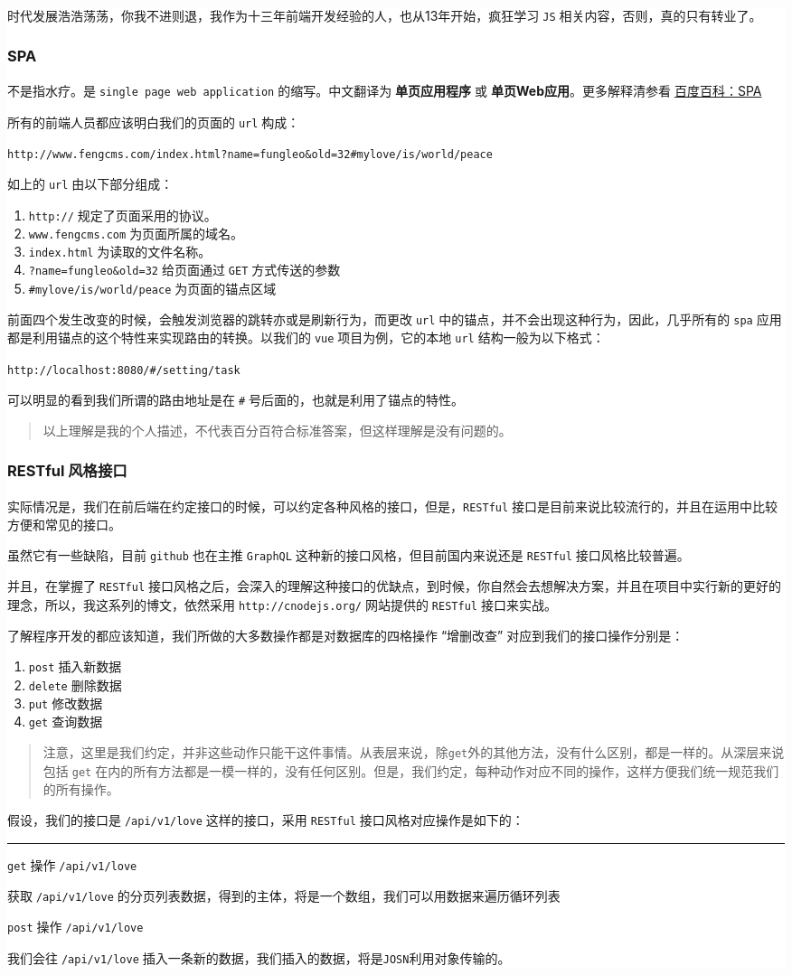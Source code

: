 时代发展浩浩荡荡，你我不进则退，我作为十三年前端开发经验的人，也从13年开始，疯狂学习 `JS` 相关内容，否则，真的只有转业了。

### SPA
不是指水疗。是 `single page web application` 的缩写。中文翻译为 **单页应用程序** 或 **单页Web应用**。更多解释清参看 [百度百科：SPA](https://baike.baidu.com/item/SPA/17536313#viewPageContent)

所有的前端人员都应该明白我们的页面的 `url` 构成：

```#
http://www.fengcms.com/index.html?name=fungleo&old=32#mylove/is/world/peace
```

如上的 `url` 由以下部分组成：

1. `http://` 规定了页面采用的协议。
2. `www.fengcms.com` 为页面所属的域名。
3. `index.html` 为读取的文件名称。
4. `?name=fungleo&old=32` 给页面通过 `GET` 方式传送的参数
5. `#mylove/is/world/peace` 为页面的锚点区域

前面四个发生改变的时候，会触发浏览器的跳转亦或是刷新行为，而更改 `url` 中的锚点，并不会出现这种行为，因此，几乎所有的 `spa` 应用都是利用锚点的这个特性来实现路由的转换。以我们的 `vue` 项目为例，它的本地 `url` 结构一般为以下格式：

```#
http://localhost:8080/#/setting/task
```

可以明显的看到我们所谓的路由地址是在 `#` 号后面的，也就是利用了锚点的特性。

> 以上理解是我的个人描述，不代表百分百符合标准答案，但这样理解是没有问题的。

### RESTful 风格接口

实际情况是，我们在前后端在约定接口的时候，可以约定各种风格的接口，但是，`RESTful` 接口是目前来说比较流行的，并且在运用中比较方便和常见的接口。

虽然它有一些缺陷，目前 `github` 也在主推 `GraphQL` 这种新的接口风格，但目前国内来说还是 `RESTful` 接口风格比较普遍。

并且，在掌握了 `RESTful` 接口风格之后，会深入的理解这种接口的优缺点，到时候，你自然会去想解决方案，并且在项目中实行新的更好的理念，所以，我这系列的博文，依然采用 `http://cnodejs.org/` 网站提供的 `RESTful` 接口来实战。

了解程序开发的都应该知道，我们所做的大多数操作都是对数据库的四格操作 “增删改查” 对应到我们的接口操作分别是：

1. `post` 插入新数据
2. `delete` 删除数据
3. `put` 修改数据
4. `get` 查询数据

> 注意，这里是我们约定，并非这些动作只能干这件事情。从表层来说，除`get`外的其他方法，没有什么区别，都是一样的。从深层来说包括 `get` 在内的所有方法都是一模一样的，没有任何区别。但是，我们约定，每种动作对应不同的操作，这样方便我们统一规范我们的所有操作。

假设，我们的接口是 `/api/v1/love` 这样的接口，采用 `RESTful` 接口风格对应操作是如下的：

****
`get` 操作 `/api/v1/love`

获取 `/api/v1/love` 的分页列表数据，得到的主体，将是一个数组，我们可以用数据来遍历循环列表

`post` 操作 `/api/v1/love`

我们会往 `/api/v1/love` 插入一条新的数据，我们插入的数据，将是`JOSN`利用对象传输的。

